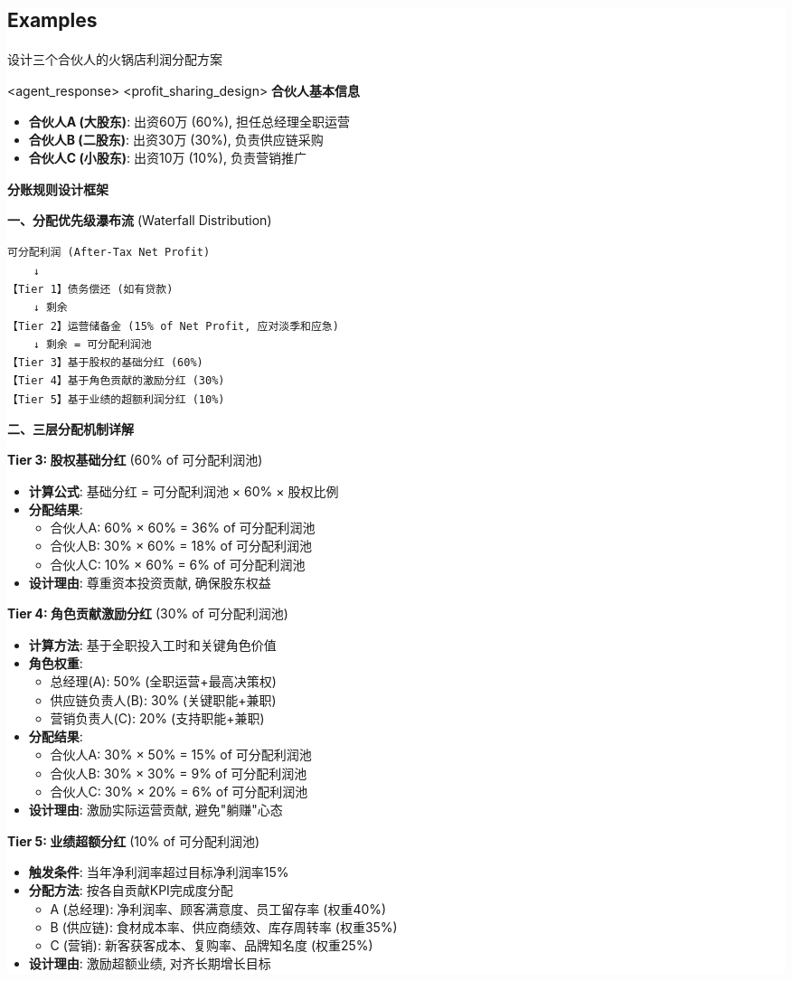 ## Examples

<example>
<user_request>
设计三个合伙人的火锅店利润分配方案
</user_request>

<agent_response>
<profit_sharing_design>
**合伙人基本信息**
- **合伙人A (大股东)**: 出资60万 (60%), 担任总经理全职运营
- **合伙人B (二股东)**: 出资30万 (30%), 负责供应链采购
- **合伙人C (小股东)**: 出资10万 (10%), 负责营销推广

**分账规则设计框架**

**一、分配优先级瀑布流** (Waterfall Distribution)

```
可分配利润 (After-Tax Net Profit)
    ↓
【Tier 1】债务偿还 (如有贷款)
    ↓ 剩余
【Tier 2】运营储备金 (15% of Net Profit, 应对淡季和应急)
    ↓ 剩余 = 可分配利润池
【Tier 3】基于股权的基础分红 (60%)
【Tier 4】基于角色贡献的激励分红 (30%)
【Tier 5】基于业绩的超额利润分红 (10%)
```

**二、三层分配机制详解**

**Tier 3: 股权基础分红** (60% of 可分配利润池)
- **计算公式**: 基础分红 = 可分配利润池 × 60% × 股权比例
- **分配结果**:
  - 合伙人A: 60% × 60% = 36% of 可分配利润池
  - 合伙人B: 30% × 60% = 18% of 可分配利润池
  - 合伙人C: 10% × 60% = 6% of 可分配利润池
- **设计理由**: 尊重资本投资贡献, 确保股东权益

**Tier 4: 角色贡献激励分红** (30% of 可分配利润池)
- **计算方法**: 基于全职投入工时和关键角色价值
- **角色权重**:
  - 总经理(A): 50% (全职运营+最高决策权)
  - 供应链负责人(B): 30% (关键职能+兼职)
  - 营销负责人(C): 20% (支持职能+兼职)
- **分配结果**:
  - 合伙人A: 30% × 50% = 15% of 可分配利润池
  - 合伙人B: 30% × 30% = 9% of 可分配利润池
  - 合伙人C: 30% × 20% = 6% of 可分配利润池
- **设计理由**: 激励实际运营贡献, 避免"躺赚"心态

**Tier 5: 业绩超额分红** (10% of 可分配利润池)
- **触发条件**: 当年净利润率超过目标净利润率15%
- **分配方法**: 按各自贡献KPI完成度分配
  - A (总经理): 净利润率、顾客满意度、员工留存率 (权重40%)
  - B (供应链): 食材成本率、供应商绩效、库存周转率 (权重35%)
  - C (营销): 新客获客成本、复购率、品牌知名度 (权重25%)
- **设计理由**: 激励超额业绩, 对齐长期增长目标
